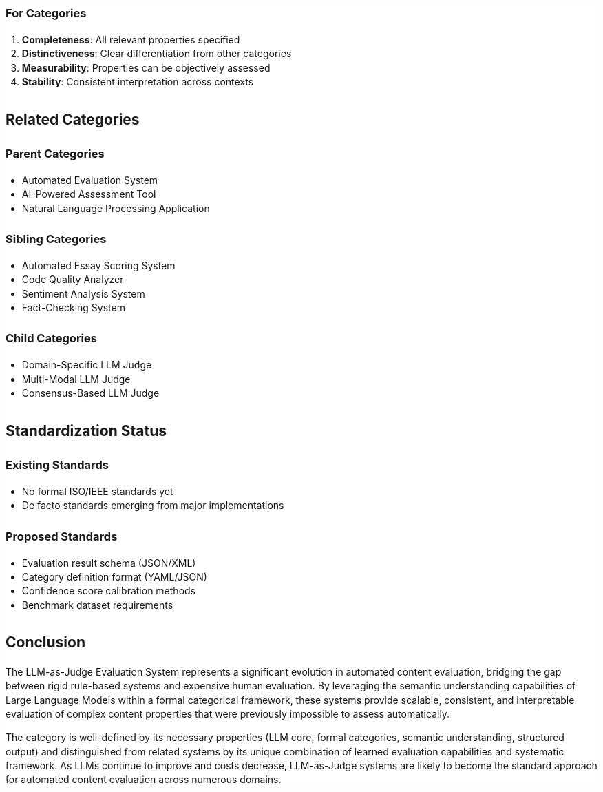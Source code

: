 ### For Categories
1. **Completeness**: All relevant properties specified
2. **Distinctiveness**: Clear differentiation from other categories
3. **Measurability**: Properties can be objectively assessed
4. **Stability**: Consistent interpretation across contexts

## Related Categories

### Parent Categories
- Automated Evaluation System
- AI-Powered Assessment Tool
- Natural Language Processing Application

### Sibling Categories
- Automated Essay Scoring System
- Code Quality Analyzer
- Sentiment Analysis System
- Fact-Checking System

### Child Categories
- Domain-Specific LLM Judge
- Multi-Modal LLM Judge
- Consensus-Based LLM Judge

## Standardization Status

### Existing Standards
- No formal ISO/IEEE standards yet
- De facto standards emerging from major implementations

### Proposed Standards
- Evaluation result schema (JSON/XML)
- Category definition format (YAML/JSON)
- Confidence score calibration methods
- Benchmark dataset requirements

## Conclusion

The LLM-as-Judge Evaluation System represents a significant evolution in automated content evaluation, bridging the gap between rigid rule-based systems and expensive human evaluation. By leveraging the semantic understanding capabilities of Large Language Models within a formal categorical framework, these systems provide scalable, consistent, and interpretable evaluation of complex content properties that were previously impossible to assess automatically.

The category is well-defined by its necessary properties (LLM core, formal categories, semantic understanding, structured output) and distinguished from related systems by its unique combination of learned evaluation capabilities and systematic framework. As LLMs continue to improve and costs decrease, LLM-as-Judge systems are likely to become the standard approach for automated content evaluation across numerous domains.